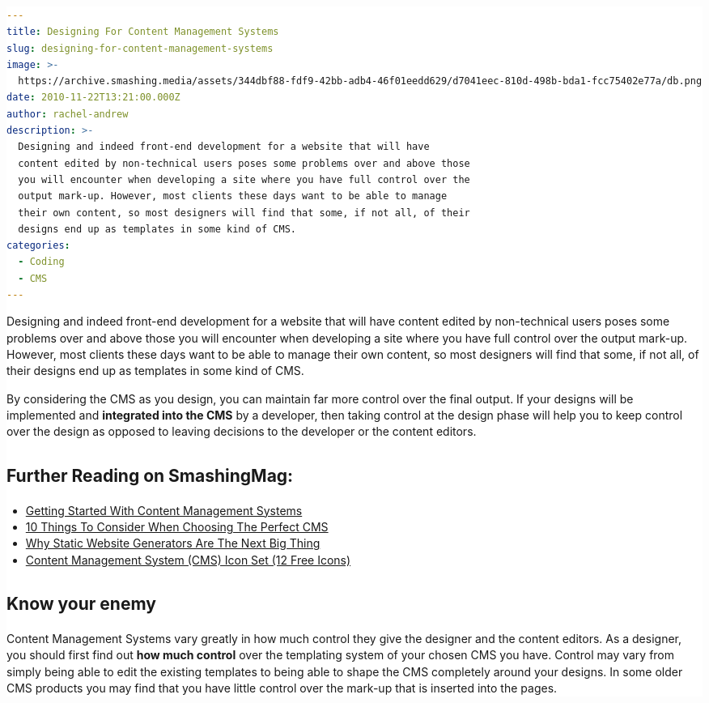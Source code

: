 ```yaml
---
title: Designing For Content Management Systems
slug: designing-for-content-management-systems
image: >-
  https://archive.smashing.media/assets/344dbf88-fdf9-42bb-adb4-46f01eedd629/d7041eec-810d-498b-bda1-fcc75402e77a/db.png
date: 2010-11-22T13:21:00.000Z
author: rachel-andrew
description: >-
  Designing and indeed front-end development for a website that will have
  content edited by non-technical users poses some problems over and above those
  you will encounter when developing a site where you have full control over the
  output mark-up. However, most clients these days want to be able to manage
  their own content, so most designers will find that some, if not all, of their
  designs end up as templates in some kind of CMS.
categories:
  - Coding
  - CMS
---
```

Designing and indeed front-end development for a website that will have content edited by non-technical users poses some problems over and above those you will encounter when developing a site where you have full control over the output mark-up. However, most clients these days want to be able to manage their own content, so most designers will find that some, if not all, of their designs end up as templates in some kind of CMS.

By considering the CMS as you design, you can maintain far more control over the final output. If your designs will be implemented and <strong>integrated into the CMS</strong> by a developer, then taking control at the design phase will help you to keep control over the design as opposed to leaving decisions to the developer or the content editors.</p>

## <span class="rh">Further Reading</span> on SmashingMag:

*   [Getting Started With Content Management Systems](https://www.smashingmagazine.com/2009/11/getting-started-with-content-management-systems/)
*   [10 Things To Consider When Choosing The Perfect CMS](https://www.smashingmagazine.com/2009/03/10-things-to-consider-when-choosing-the-perfect-cms/)
*   [Why Static Website Generators Are The Next Big Thing](https://www.smashingmagazine.com/2015/11/modern-static-website-generators-next-big-thing/)
*   [Content Management System (CMS) Icon Set (12 Free Icons)](https://www.smashingmagazine.com/2010/07/content-management-system-cms-icon-set-12-free-icons/)

## Know your enemy

Content Management Systems vary greatly in how much control they give the designer and the content editors. As a designer, you should first find out <strong>how much control</strong> over the templating system of your chosen CMS you have. Control may vary from simply being able to edit the existing templates to being able to shape the CMS completely around your designs. In some older CMS products you may find that you have little control over the mark-up that is inserted into the pages.
